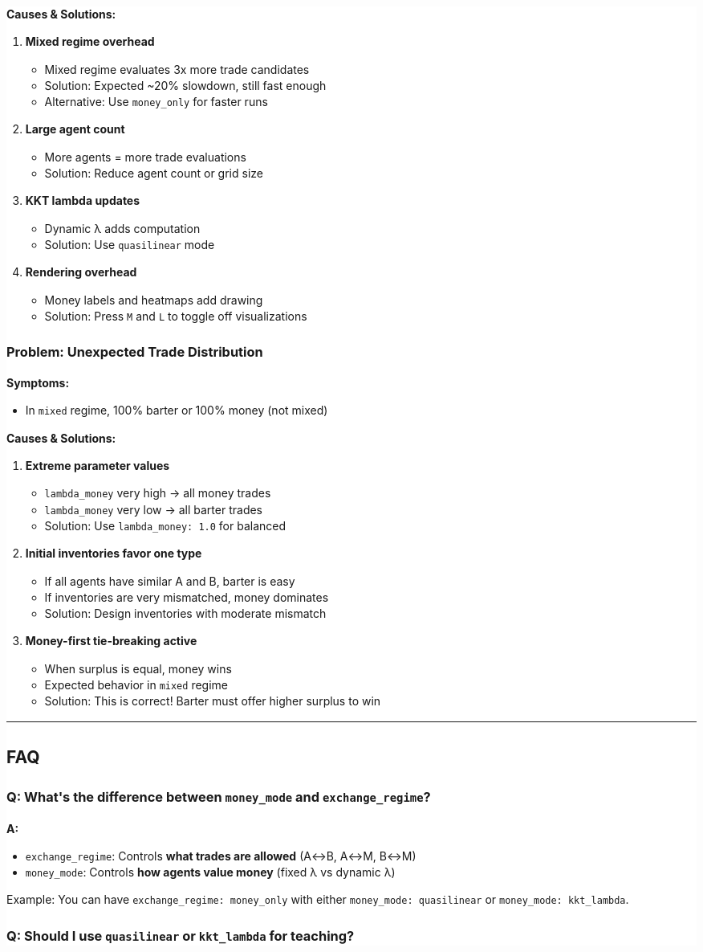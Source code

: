 **Causes & Solutions:**

1. **Mixed regime overhead**
   - Mixed regime evaluates 3x more trade candidates
   - Solution: Expected ~20% slowdown, still fast enough
   - Alternative: Use `money_only` for faster runs

2. **Large agent count**
   - More agents = more trade evaluations
   - Solution: Reduce agent count or grid size

3. **KKT lambda updates**
   - Dynamic λ adds computation
   - Solution: Use `quasilinear` mode

4. **Rendering overhead**
   - Money labels and heatmaps add drawing
   - Solution: Press `M` and `L` to toggle off visualizations

### Problem: Unexpected Trade Distribution

**Symptoms:**
- In `mixed` regime, 100% barter or 100% money (not mixed)

**Causes & Solutions:**

1. **Extreme parameter values**
   - `lambda_money` very high → all money trades
   - `lambda_money` very low → all barter trades
   - Solution: Use `lambda_money: 1.0` for balanced

2. **Initial inventories favor one type**
   - If all agents have similar A and B, barter is easy
   - If inventories are very mismatched, money dominates
   - Solution: Design inventories with moderate mismatch

3. **Money-first tie-breaking active**
   - When surplus is equal, money wins
   - Expected behavior in `mixed` regime
   - Solution: This is correct! Barter must offer higher surplus to win

---

## FAQ

### Q: What's the difference between `money_mode` and `exchange_regime`?

**A:** 
- `exchange_regime`: Controls **what trades are allowed** (A↔B, A↔M, B↔M)
- `money_mode`: Controls **how agents value money** (fixed λ vs dynamic λ)

Example: You can have `exchange_regime: money_only` with either `money_mode: quasilinear` or `money_mode: kkt_lambda`.

### Q: Should I use `quasilinear` or `kkt_lambda` for teaching?
